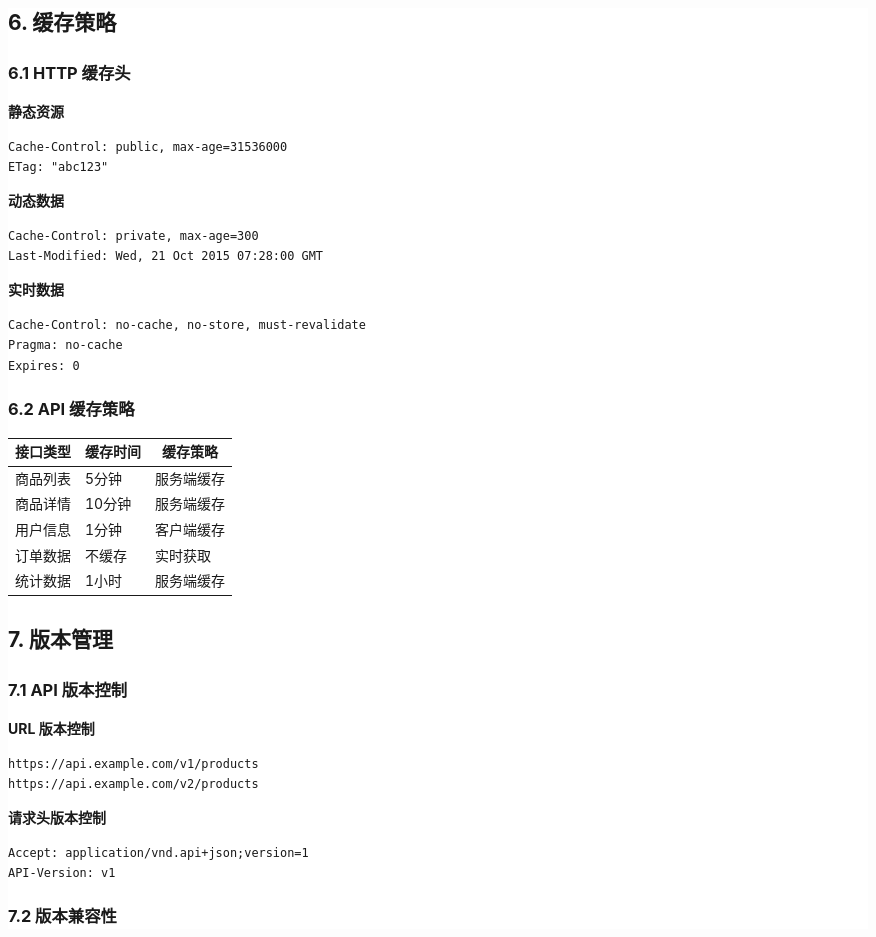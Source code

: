 ## 6. 缓存策略

### 6.1 HTTP 缓存头

**静态资源**
```
Cache-Control: public, max-age=31536000
ETag: "abc123"
```

**动态数据**
```
Cache-Control: private, max-age=300
Last-Modified: Wed, 21 Oct 2015 07:28:00 GMT
```

**实时数据**
```
Cache-Control: no-cache, no-store, must-revalidate
Pragma: no-cache
Expires: 0
```

### 6.2 API 缓存策略

| 接口类型 | 缓存时间 | 缓存策略 |
|----------|----------|----------|
| 商品列表 | 5分钟 | 服务端缓存 |
| 商品详情 | 10分钟 | 服务端缓存 |
| 用户信息 | 1分钟 | 客户端缓存 |
| 订单数据 | 不缓存 | 实时获取 |
| 统计数据 | 1小时 | 服务端缓存 |

## 7. 版本管理

### 7.1 API 版本控制

**URL 版本控制**
```
https://api.example.com/v1/products
https://api.example.com/v2/products
```

**请求头版本控制**
```
Accept: application/vnd.api+json;version=1
API-Version: v1
```

### 7.2 版本兼容性

